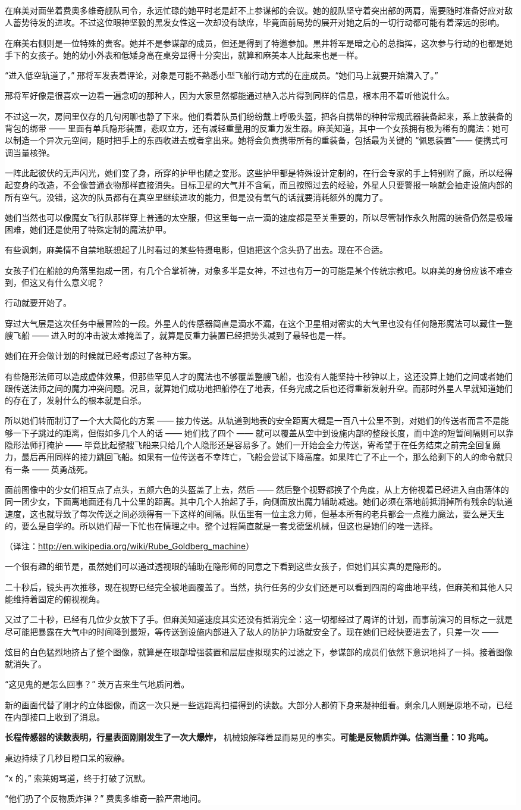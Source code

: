 在麻美对面坐着费奥多维奇舰队司令，永远忙碌的她平时老是赶不上参谋部的会议。她的舰队坚守着突出部的两肩，需要随时准备好应对敌人蓄势待发的进攻。不过这位眼神坚毅的黑发女性这一次却没有缺席，毕竟面前局势的展开对她之后的一切行动都可能有着深远的影响。

在麻美右侧则是一位特殊的贵客。她并不是参谋部的成员，但还是得到了特邀参加。黒井将军是暗之心的总指挥，这次参与行动的也都是她手下的女孩子。她的幼小外表和低矮身高在桌旁显得十分突出，就算和麻美本人比起来也是一样。

“进入低空轨道了，” 邢将军发表着评论，对象是可能不熟悉小型飞船行动方式的在座成员。“她们马上就要开始潜入了。”

邢将军好像是很喜欢一边看一遍念叨的那种人，因为大家显然都能通过植入芯片得到同样的信息，根本用不着听他说什么。

不过这一次，房间里仅存的几句闲聊也静了下来。他们看着队员们纷纷戴上呼吸头盔，把各自携带的种种常规武器装备起来，系上放装备的背包的绑带 —— 里面有单兵隐形装置，悲叹立方，还有减轻重量用的反重力发生器。麻美知道，其中一个女孩拥有极为稀有的魔法：她可以制造一个异次元空间，随时把手上的东西收进去或者拿出来。她将会负责携带所有的重装备，包括最为关键的 “佩恩装置”—— 便携式可调当量核弹。

一阵此起彼伏的无声闪光，她们变了身，所穿的护甲也随之变形。这些护甲都是特殊设计定制的，在行会专家的手上特别附了魔，所以经得起变身的改造，不会像普通衣物那样直接消失。目标卫星的大气并不含氧，而且按照过去的经验，外星人只要警报一响就会抽走设施内部的所有空气。没错，这次的队员都有在真空里继续进攻的能力，但是没有氧气的话就要消耗额外的魔力了。

她们当然也可以像魔女飞行队那样穿上普通的太空服，但这里每一点一滴的速度都是至关重要的，所以尽管制作永久附魔的装备仍然是极端困难，她们还是使用了特殊定制的魔法护甲。

有些讽刺，麻美情不自禁地联想起了儿时看过的某些特摄电影，但她把这个念头扔了出去。现在不合适。

女孩子们在船舱的角落里抱成一团，有几个合掌祈祷，对象多半是女神，不过也有万一的可能是某个传统宗教吧。以麻美的身份应该不难查到，但这又有什么意义呢？

行动就要开始了。

穿过大气层是这次任务中最冒险的一段。外星人的传感器简直是滴水不漏，在这个卫星相对密实的大气里也没有任何隐形魔法可以藏住一整艘飞船 —— 进入时的冲击波太难掩盖了，就算是反重力装置已经把势头减到了最轻也是一样。

她们在开会做计划的时候就已经考虑过了各种方案。

有些隐形法师可以造成虚体效果，但那些罕见人才的魔法也不够覆盖整艘飞船，也没有人能坚持十秒钟以上，这还没算上她们之间或者她们跟传送法师之间的魔力冲突问题。况且，就算她们成功地把船停在了地表，任务完成之后也还得重新发射升空。而那时外星人早就知道她们的存在了，发射什么的根本就是自杀。

所以她们转而制订了一个大大简化的方案 —— 接力传送。从轨道到地表的安全距离大概是一百八十公里不到，对她们的传送者而言不是能够一下子跳过的距离，但假如多几个人的话 —— 她们找了四个 —— 就可以覆盖从空中到设施内部的整段长度，而中途的短暂间隔则可以靠隐形法师打掩护 —— 毕竟比起整艘飞船来只给几个人隐形还是容易多了。她们一开始会全力传送，寄希望于在任务结束之前完全回复魔力，最后再用同样的接力跳回飞船。如果有一位传送者不幸阵亡，飞船会尝试下降高度。如果阵亡了不止一个，那么给剩下的人的命令就只有一条 —— 英勇战死。

面前图像中的少女们相互点了点头，五颜六色的头盔盖了上去，然后 —— 然后整个视野都换了个角度，从上方俯视着已经进入自由落体的同一团少女，下面离地面还有几十公里的距离。其中几个人抬起了手，向侧面放出魔力辅助减速。她们必须在落地前抵消掉所有残余的轨道速度，这也就导致了每次传送之间必须得有一下这样的间隔。队伍里有一位主念力师，但基本所有的老兵都会一点推力魔法，要么是天生的，要么是自学的。所以她们帮一下忙也在情理之中。整个过程简直就是一套戈德堡机械，但这也是她们的唯一选择。

（译注：<http://en.wikipedia.org/wiki/Rube_Goldberg_machine>）

一个很有趣的细节是，虽然她们可以通过透视眼的辅助在隐形师的同意之下看到这些女孩子，但她们其实真的是隐形的。

二十秒后，镜头再次推移，现在视野已经完全被地面覆盖了。当然，执行任务的少女们还是可以看到四周的弯曲地平线，但麻美和其他人只能维持着固定的俯视视角。

又过了二十秒，已经有几位少女放下了手。但麻美知道速度其实还没有抵消完全：这一切都经过了周详的计划，而事前演习的目标之一就是尽可能把暴露在大气中的时间降到最短，等传送到设施内部进入了敌人的防护力场就安全了。现在她们已经快要进去了，只差一次 ——

炫目的白色猛烈地挤占了整个图像，就算是在眼部增强装置和层层虚拟现实的过滤之下，参谋部的成员们依然下意识地抖了一抖。接着图像就消失了。

“这见鬼的是怎么回事？” 茨万吉来生气地质问着。

新的画面代替了刚才的立体图像，而这一次只是一些远距离扫描得到的读数。大部分人都俯下身来凝神细看。剩余几人则是原地不动，已经在内部接口上收到了消息。

**长程传感器的读数表明，行星表面刚刚发生了一次大爆炸，** 机械娘解释着显而易见的事实。**可能是反物质炸弹。估测当量：10 兆吨。**

桌边持续了几秒目瞪口呆的寂静。

“x 的，” 索莱姆骂道，终于打破了沉默。

“他们扔了个反物质炸弹？” 费奥多维奇一脸严肃地问。
